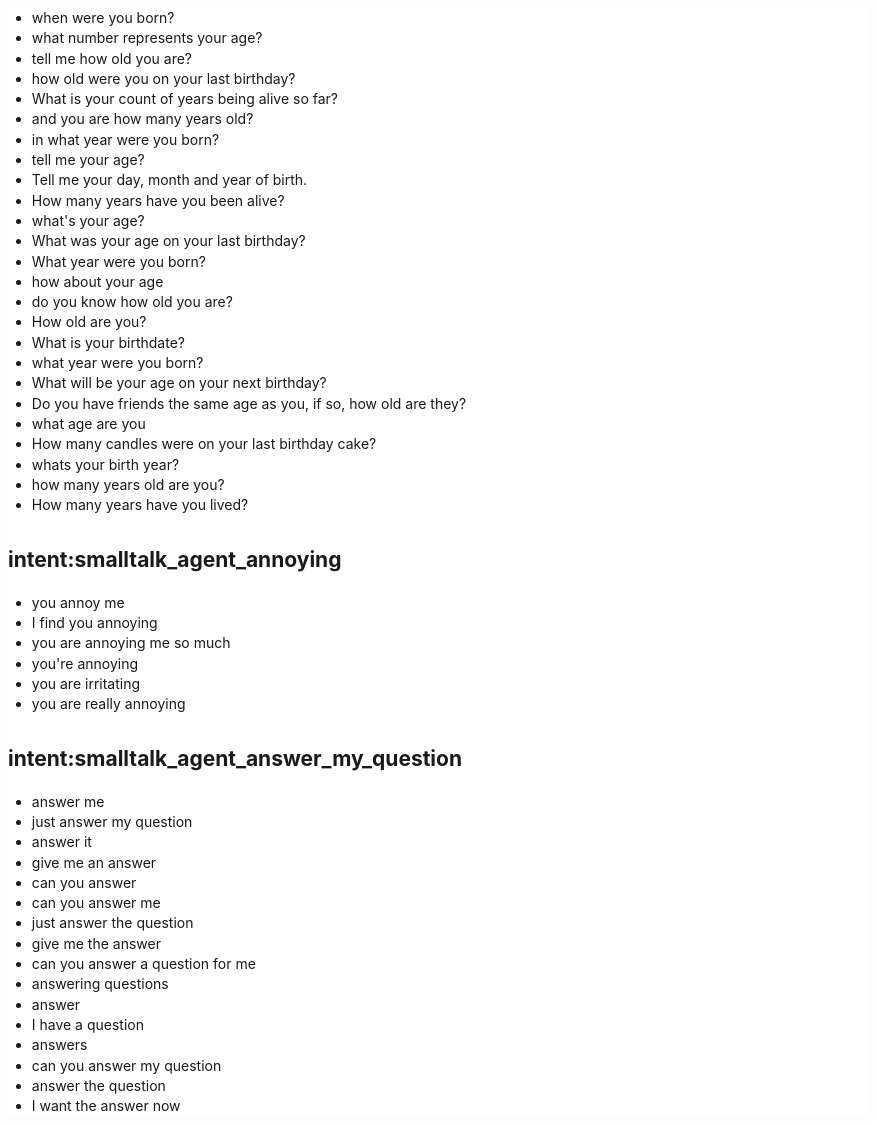 - when were you born?
- what number represents your age?
- tell me how old you are?
- how old were you on your last birthday?
- What is your count of years being alive so far?
- and you are how many years old?
- in what year were you born?
- tell me your age?
- Tell me your day, month and year of birth.
- How many years have you been alive?
- what's your age?
- What was your age on your last birthday?
- What year were you born?
- how about your age
- do you know how old you are?
- How old are you?
- What is your birthdate?
- what year were you born?
- What will be your age on your next birthday?
- Do you have friends the same age as you, if so, how old are they?
- what age are you
- How many candles were on your last birthday cake?
- whats your birth year?
- how many years old are you?
- How many years have you lived?

## intent:smalltalk_agent_annoying
- you annoy me
- I find you annoying
- you are annoying me so much
- you're annoying
- you are irritating
- you are really annoying

## intent:smalltalk_agent_answer_my_question
- answer me
- just answer my question
- answer it
- give me an answer
- can you answer
- can you answer me
- just answer the question
- give me the answer
- can you answer a question for me
- answering questions
- answer
- I have a question
- answers
- can you answer my question
- answer the question
- I want the answer now

